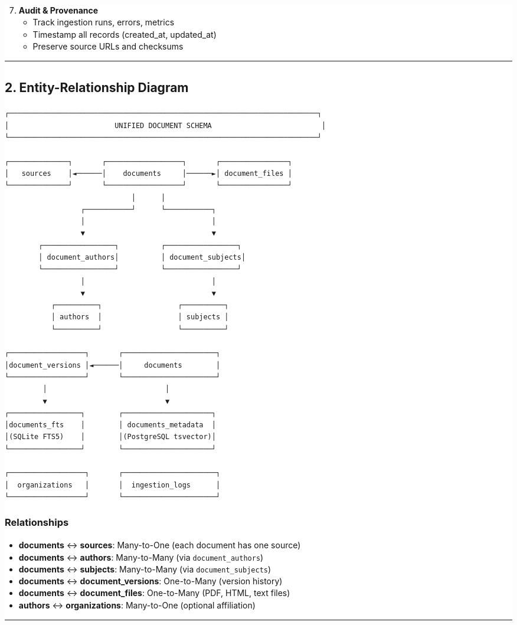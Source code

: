 7. **Audit & Provenance**
   - Track ingestion runs, errors, metrics
   - Timestamp all records (created_at, updated_at)
   - Preserve source URLs and checksums

---

## 2. Entity-Relationship Diagram

```
┌─────────────────────────────────────────────────────────────────────────┐
│                         UNIFIED DOCUMENT SCHEMA                          │
└─────────────────────────────────────────────────────────────────────────┘

┌──────────────┐       ┌──────────────────┐       ┌────────────────┐
│   sources    │◄──────│    documents     │──────►│ document_files │
└──────────────┘       └──────────────────┘       └────────────────┘
                              │      │
                  ┌───────────┘      └───────────┐
                  │                              │
                  ▼                              ▼
        ┌─────────────────┐          ┌─────────────────┐
        │ document_authors│          │ document_subjects│
        └─────────────────┘          └─────────────────┘
                  │                              │
                  ▼                              ▼
           ┌──────────┐                  ┌──────────┐
           │ authors  │                  │ subjects │
           └──────────┘                  └──────────┘

┌──────────────────┐       ┌──────────────────────┐
│document_versions │◄──────│     documents        │
└──────────────────┘       └──────────────────────┘
         │                            │
         ▼                            ▼
┌─────────────────┐        ┌─────────────────────┐
│documents_fts    │        │ documents_metadata  │
│(SQLite FTS5)    │        │(PostgreSQL tsvector)│
└─────────────────┘        └─────────────────────┘

┌──────────────────┐       ┌──────────────────────┐
│  organizations   │       │  ingestion_logs      │
└──────────────────┘       └──────────────────────┘
```

### Relationships

- **documents** ↔ **sources**: Many-to-One (each document has one source)
- **documents** ↔ **authors**: Many-to-Many (via `document_authors`)
- **documents** ↔ **subjects**: Many-to-Many (via `document_subjects`)
- **documents** ↔ **document_versions**: One-to-Many (version history)
- **documents** ↔ **document_files**: One-to-Many (PDF, HTML, text files)
- **authors** ↔ **organizations**: Many-to-One (optional affiliation)

---